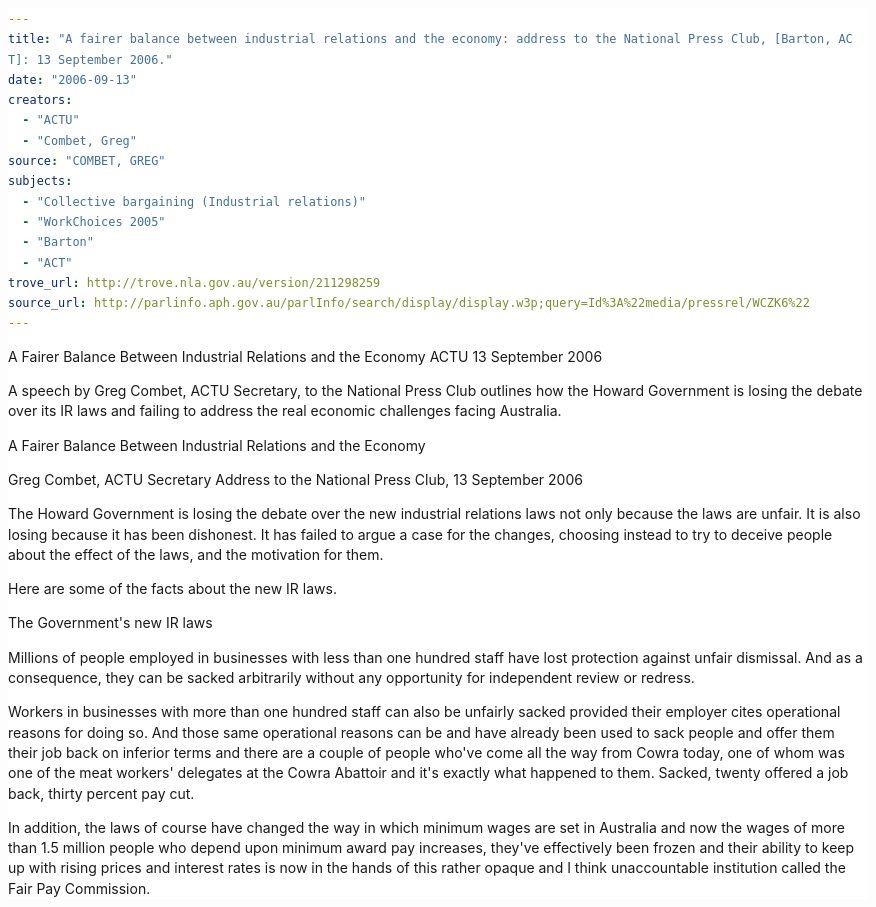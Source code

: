 ```yaml
---
title: "A fairer balance between industrial relations and the economy: address to the National Press Club, [Barton, ACT]: 13 September 2006."
date: "2006-09-13"
creators:
  - "ACTU"
  - "Combet, Greg"
source: "COMBET, GREG"
subjects:
  - "Collective bargaining (Industrial relations)"
  - "WorkChoices 2005"
  - "Barton"
  - "ACT"
trove_url: http://trove.nla.gov.au/version/211298259
source_url: http://parlinfo.aph.gov.au/parlInfo/search/display/display.w3p;query=Id%3A%22media/pressrel/WCZK6%22
---
```


 

 A Fairer Balance Between Industrial Relations  and the Economy   ACTU 13 September 2006 

 A speech by Greg Combet, ACTU Secretary, to the National Press Club outlines  how the Howard Government is losing the debate over its IR laws and failing to  address the real economic challenges facing Australia.  

 A Fairer Balance Between Industrial Relations and the  Economy 

 Greg Combet, ACTU Secretary Address to the National Press  Club, 13 September 2006 

 

 

 The Howard Government is losing the debate over the new industrial relations  laws not only because the laws are unfair. It is also losing because it has been  dishonest. It has failed to argue a case for the changes, choosing instead to try to  deceive people about the effect of the laws, and the motivation for them. 

 Here are some of the facts about the new IR laws. 

 The Government's new IR laws 

 Millions of people employed in businesses with less than one hundred staff have  lost protection against unfair dismissal. And as a consequence, they can be  sacked arbitrarily without any opportunity for independent review or redress. 

 Workers in businesses with more than one hundred staff can also be unfairly  sacked provided their employer cites operational reasons for doing so. And those  same operational reasons can be and have already been used to sack people and  offer them their job back on inferior terms and there are a couple of people who've  come all the way from Cowra today, one of whom was one of the meat workers'  delegates at the Cowra Abattoir and it's exactly what happened to them. Sacked,  twenty offered a job back, thirty percent pay cut. 

 In addition, the laws of course have changed the way in which minimum wages  are set in Australia and now the wages of more than 1.5 million people who  depend upon minimum award pay increases, they've effectively been frozen and  their ability to keep up with rising prices and interest rates is now in the hands of  this rather opaque and I think unaccountable institution called the Fair Pay  Commission. 
